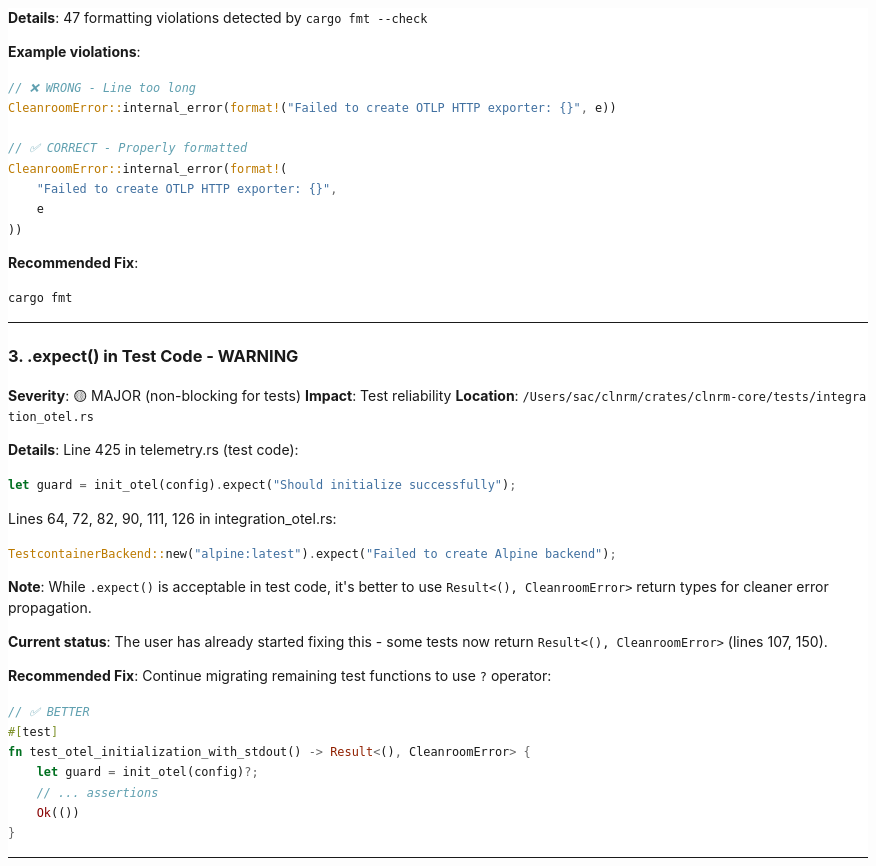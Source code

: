 **Details**:
47 formatting violations detected by `cargo fmt --check`

**Example violations**:
```rust
// ❌ WRONG - Line too long
CleanroomError::internal_error(format!("Failed to create OTLP HTTP exporter: {}", e))

// ✅ CORRECT - Properly formatted
CleanroomError::internal_error(format!(
    "Failed to create OTLP HTTP exporter: {}",
    e
))
```

**Recommended Fix**:
```bash
cargo fmt
```

---

### 3. **.expect() in Test Code - WARNING**

**Severity**: 🟡 MAJOR (non-blocking for tests)
**Impact**: Test reliability
**Location**: `/Users/sac/clnrm/crates/clnrm-core/tests/integration_otel.rs`

**Details**:
Line 425 in telemetry.rs (test code):
```rust
let guard = init_otel(config).expect("Should initialize successfully");
```

Lines 64, 72, 82, 90, 111, 126 in integration_otel.rs:
```rust
TestcontainerBackend::new("alpine:latest").expect("Failed to create Alpine backend");
```

**Note**: While `.expect()` is acceptable in test code, it's better to use `Result<(), CleanroomError>` return types for cleaner error propagation.

**Current status**: The user has already started fixing this - some tests now return `Result<(), CleanroomError>` (lines 107, 150).

**Recommended Fix**: Continue migrating remaining test functions to use `?` operator:
```rust
// ✅ BETTER
#[test]
fn test_otel_initialization_with_stdout() -> Result<(), CleanroomError> {
    let guard = init_otel(config)?;
    // ... assertions
    Ok(())
}
```

---

